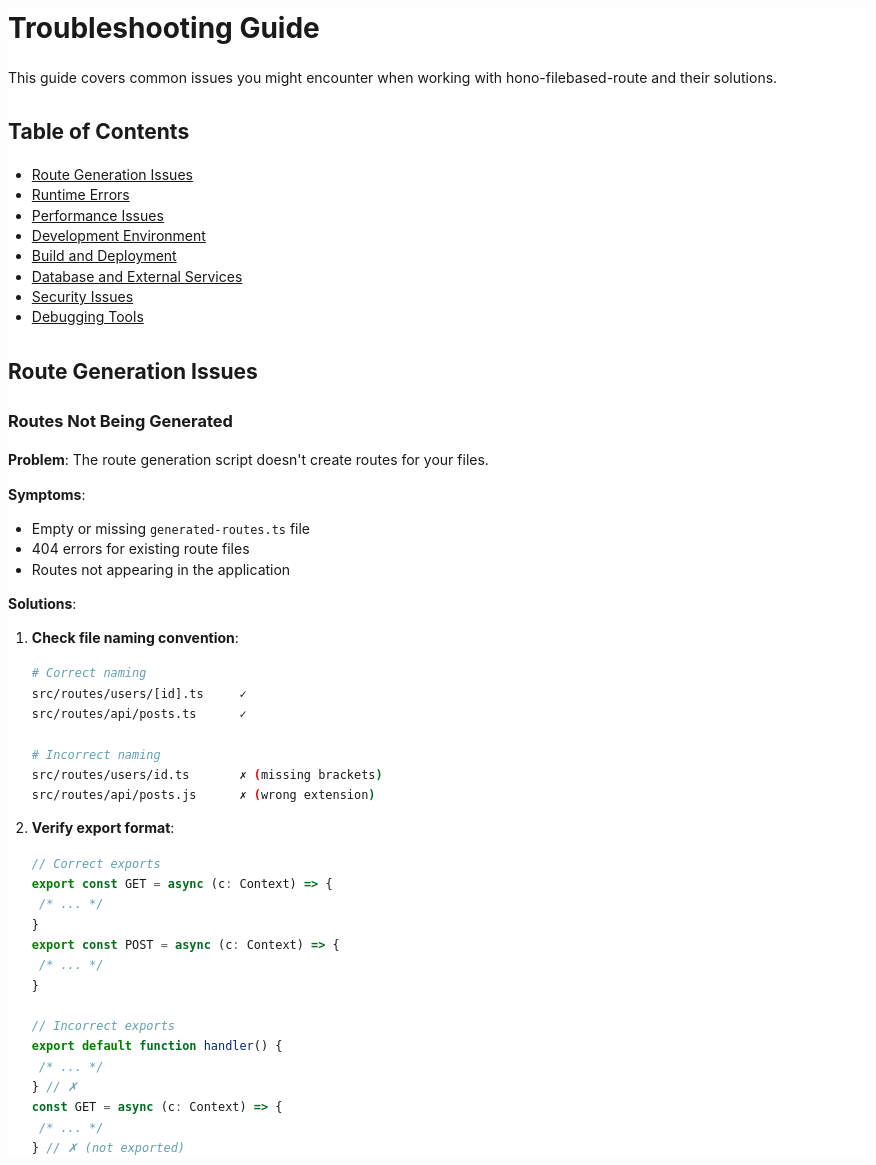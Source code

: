# Troubleshooting Guide

This guide covers common issues you might encounter when working with hono-filebased-route and their solutions.

## Table of Contents

- [Route Generation Issues](#route-generation-issues)
- [Runtime Errors](#runtime-errors)
- [Performance Issues](#performance-issues)
- [Development Environment](#development-environment)
- [Build and Deployment](#build-and-deployment)
- [Database and External Services](#database-and-external-services)
- [Security Issues](#security-issues)
- [Debugging Tools](#debugging-tools)

## Route Generation Issues

### Routes Not Being Generated

**Problem**: The route generation script doesn't create routes for your files.

**Symptoms**:

- Empty or missing `generated-routes.ts` file
- 404 errors for existing route files
- Routes not appearing in the application

**Solutions**:

1. **Check file naming convention**:

   ```bash
   # Correct naming
   src/routes/users/[id].ts     ✓
   src/routes/api/posts.ts      ✓

   # Incorrect naming
   src/routes/users/id.ts       ✗ (missing brackets)
   src/routes/api/posts.js      ✗ (wrong extension)
   ```

2. **Verify export format**:

   ```typescript
   // Correct exports
   export const GET = async (c: Context) => {
   	/* ... */
   }
   export const POST = async (c: Context) => {
   	/* ... */
   }

   // Incorrect exports
   export default function handler() {
   	/* ... */
   } // ✗
   const GET = async (c: Context) => {
   	/* ... */
   } // ✗ (not exported)
   ```
